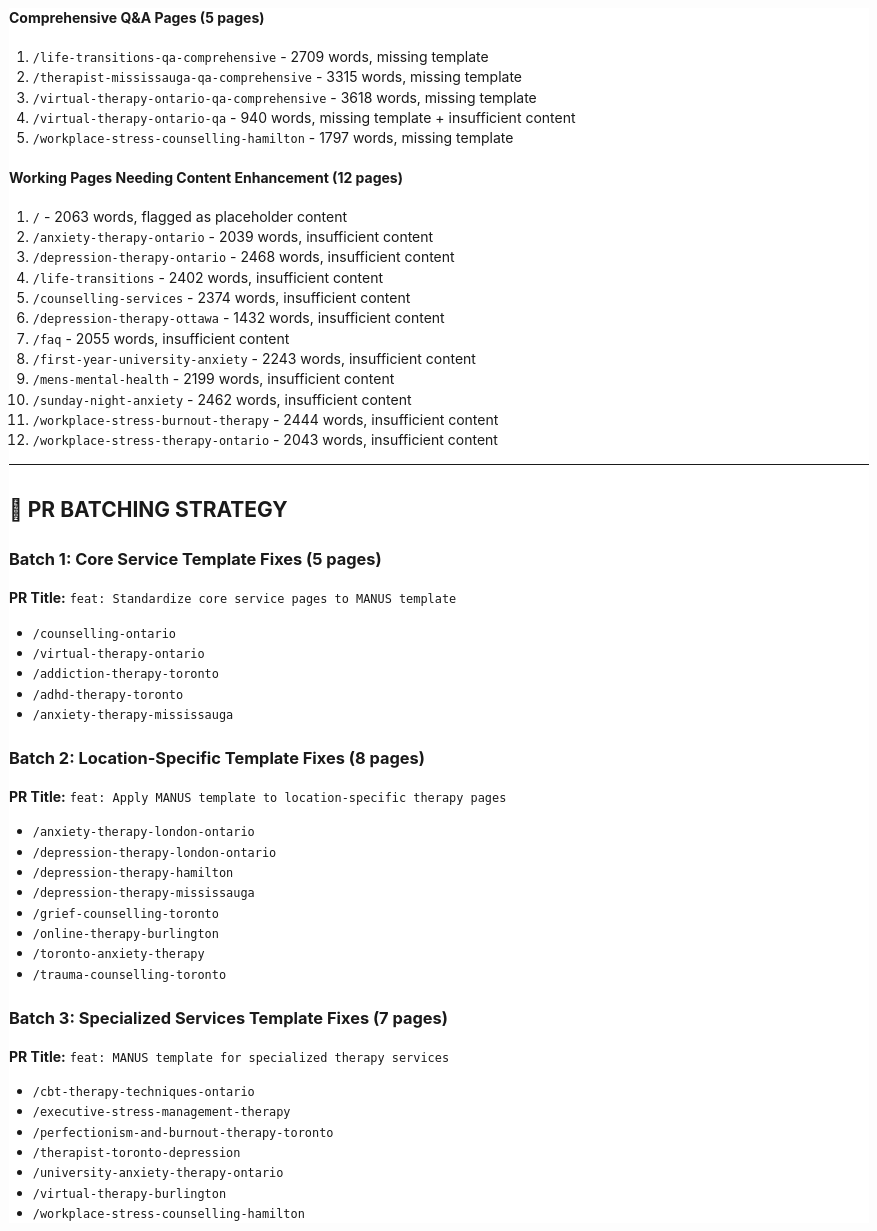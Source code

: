 #### **Comprehensive Q&A Pages (5 pages)**
1. `/life-transitions-qa-comprehensive` - 2709 words, missing template
2. `/therapist-mississauga-qa-comprehensive` - 3315 words, missing template
3. `/virtual-therapy-ontario-qa-comprehensive` - 3618 words, missing template
4. `/virtual-therapy-ontario-qa` - 940 words, missing template + insufficient content
5. `/workplace-stress-counselling-hamilton` - 1797 words, missing template

#### **Working Pages Needing Content Enhancement (12 pages)**
1. `/` - 2063 words, flagged as placeholder content
2. `/anxiety-therapy-ontario` - 2039 words, insufficient content
3. `/depression-therapy-ontario` - 2468 words, insufficient content
4. `/life-transitions` - 2402 words, insufficient content
5. `/counselling-services` - 2374 words, insufficient content
6. `/depression-therapy-ottawa` - 1432 words, insufficient content
7. `/faq` - 2055 words, insufficient content
8. `/first-year-university-anxiety` - 2243 words, insufficient content
9. `/mens-mental-health` - 2199 words, insufficient content
10. `/sunday-night-anxiety` - 2462 words, insufficient content
11. `/workplace-stress-burnout-therapy` - 2444 words, insufficient content
12. `/workplace-stress-therapy-ontario` - 2043 words, insufficient content

---

## 🎯 PR BATCHING STRATEGY

### **Batch 1: Core Service Template Fixes (5 pages)**
**PR Title:** `feat: Standardize core service pages to MANUS template`
- `/counselling-ontario`
- `/virtual-therapy-ontario`
- `/addiction-therapy-toronto`
- `/adhd-therapy-toronto`
- `/anxiety-therapy-mississauga`

### **Batch 2: Location-Specific Template Fixes (8 pages)**
**PR Title:** `feat: Apply MANUS template to location-specific therapy pages`
- `/anxiety-therapy-london-ontario`
- `/depression-therapy-london-ontario`
- `/depression-therapy-hamilton`
- `/depression-therapy-mississauga`
- `/grief-counselling-toronto`
- `/online-therapy-burlington`
- `/toronto-anxiety-therapy`
- `/trauma-counselling-toronto`

### **Batch 3: Specialized Services Template Fixes (7 pages)**
**PR Title:** `feat: MANUS template for specialized therapy services`
- `/cbt-therapy-techniques-ontario`
- `/executive-stress-management-therapy`
- `/perfectionism-and-burnout-therapy-toronto`
- `/therapist-toronto-depression`
- `/university-anxiety-therapy-ontario`
- `/virtual-therapy-burlington`
- `/workplace-stress-counselling-hamilton`
